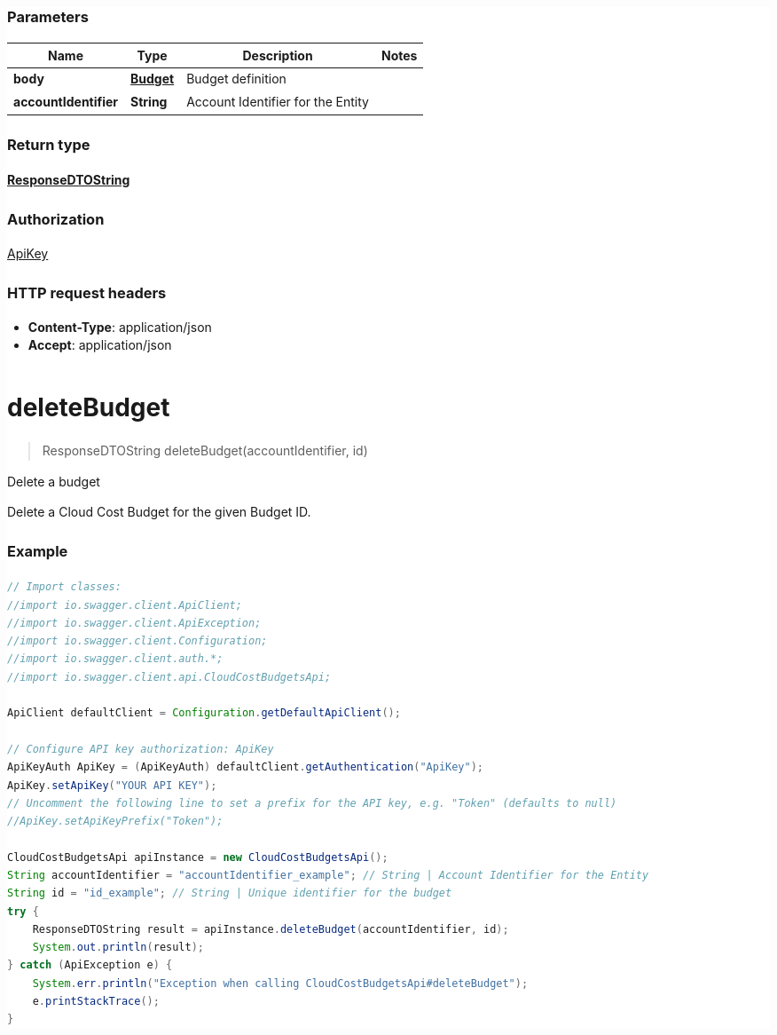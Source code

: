 ### Parameters

Name | Type | Description  | Notes
------------- | ------------- | ------------- | -------------
 **body** | [**Budget**](Budget.md)| Budget definition |
 **accountIdentifier** | **String**| Account Identifier for the Entity |

### Return type

[**ResponseDTOString**](ResponseDTOString.md)

### Authorization

[ApiKey](../README.md#ApiKey)

### HTTP request headers

 - **Content-Type**: application/json
 - **Accept**: application/json

<a name="deleteBudget"></a>
# **deleteBudget**
> ResponseDTOString deleteBudget(accountIdentifier, id)

Delete a budget

Delete a Cloud Cost Budget for the given Budget ID.

### Example
```java
// Import classes:
//import io.swagger.client.ApiClient;
//import io.swagger.client.ApiException;
//import io.swagger.client.Configuration;
//import io.swagger.client.auth.*;
//import io.swagger.client.api.CloudCostBudgetsApi;

ApiClient defaultClient = Configuration.getDefaultApiClient();

// Configure API key authorization: ApiKey
ApiKeyAuth ApiKey = (ApiKeyAuth) defaultClient.getAuthentication("ApiKey");
ApiKey.setApiKey("YOUR API KEY");
// Uncomment the following line to set a prefix for the API key, e.g. "Token" (defaults to null)
//ApiKey.setApiKeyPrefix("Token");

CloudCostBudgetsApi apiInstance = new CloudCostBudgetsApi();
String accountIdentifier = "accountIdentifier_example"; // String | Account Identifier for the Entity
String id = "id_example"; // String | Unique identifier for the budget
try {
    ResponseDTOString result = apiInstance.deleteBudget(accountIdentifier, id);
    System.out.println(result);
} catch (ApiException e) {
    System.err.println("Exception when calling CloudCostBudgetsApi#deleteBudget");
    e.printStackTrace();
}
```
